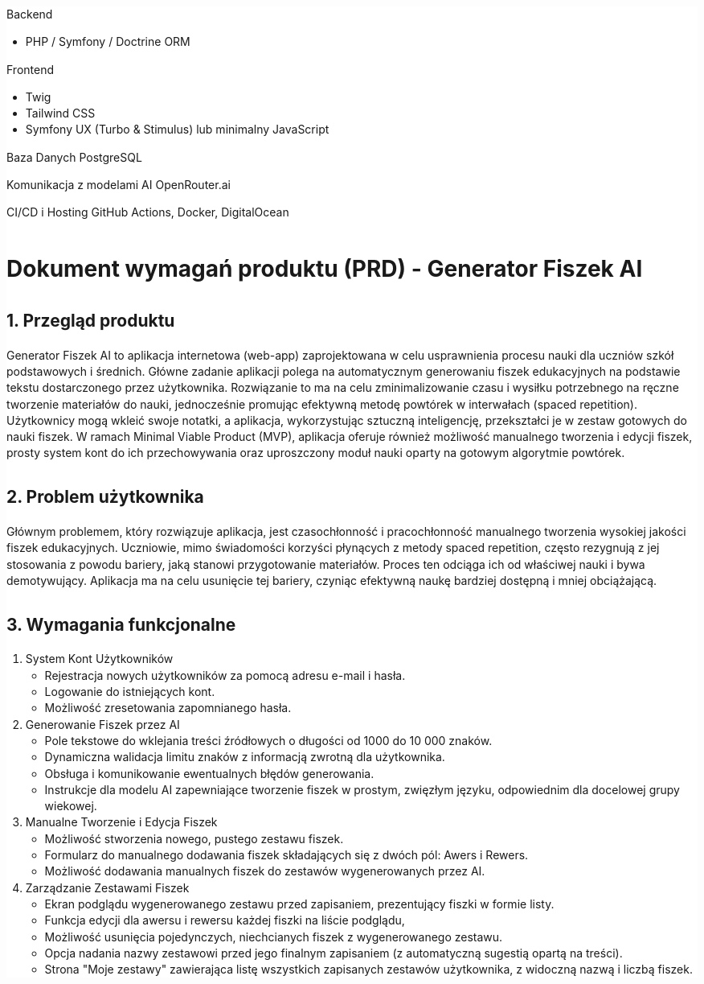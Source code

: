 <tech-stack>

Backend
- PHP / Symfony / Doctrine ORM

Frontend
- Twig
- Tailwind CSS
- Symfony UX (Turbo & Stimulus) lub minimalny JavaScript

Baza Danych
PostgreSQL

Komunikacja z modelami AI
OpenRouter.ai

CI/CD i Hosting
GitHub Actions, Docker, DigitalOcean
</tech-stack>
<prd>
# Dokument wymagań produktu (PRD) - Generator Fiszek AI
## 1. Przegląd produktu
Generator Fiszek AI to aplikacja internetowa (web-app) zaprojektowana w celu usprawnienia procesu nauki dla uczniów szkół podstawowych i średnich. Główne zadanie aplikacji polega na automatycznym generowaniu fiszek edukacyjnych na podstawie tekstu dostarczonego przez użytkownika. Rozwiązanie to ma na celu zminimalizowanie czasu i wysiłku potrzebnego na ręczne tworzenie materiałów do nauki, jednocześnie promując efektywną metodę powtórek w interwałach (spaced repetition). Użytkownicy mogą wkleić swoje notatki, a aplikacja, wykorzystując sztuczną inteligencję, przekształci je w zestaw gotowych do nauki fiszek. W ramach Minimal Viable Product (MVP), aplikacja oferuje również możliwość manualnego tworzenia i edycji fiszek, prosty system kont do ich przechowywania oraz uproszczony moduł nauki oparty na gotowym algorytmie powtórek.

## 2. Problem użytkownika
Głównym problemem, który rozwiązuje aplikacja, jest czasochłonność i pracochłonność manualnego tworzenia wysokiej jakości fiszek edukacyjnych. Uczniowie, mimo świadomości korzyści płynących z metody spaced repetition, często rezygnują z jej stosowania z powodu bariery, jaką stanowi przygotowanie materiałów. Proces ten odciąga ich od właściwej nauki i bywa demotywujący. Aplikacja ma na celu usunięcie tej bariery, czyniąc efektywną naukę bardziej dostępną i mniej obciążającą.

## 3. Wymagania funkcjonalne
1.  System Kont Użytkowników
    *   Rejestracja nowych użytkowników za pomocą adresu e-mail i hasła.
    *   Logowanie do istniejących kont.
    *   Możliwość zresetowania zapomnianego hasła.
2.  Generowanie Fiszek przez AI
    *   Pole tekstowe do wklejania treści źródłowych o długości od 1000 do 10 000 znaków.
    *   Dynamiczna walidacja limitu znaków z informacją zwrotną dla użytkownika.
    *   Obsługa i komunikowanie ewentualnych błędów generowania.
    *   Instrukcje dla modelu AI zapewniające tworzenie fiszek w prostym, zwięzłym języku, odpowiednim dla docelowej grupy wiekowej.
3.  Manualne Tworzenie i Edycja Fiszek
    *   Możliwość stworzenia nowego, pustego zestawu fiszek.
    *   Formularz do manualnego dodawania fiszek składających się z dwóch pól: Awers i Rewers.
    *   Możliwość dodawania manualnych fiszek do zestawów wygenerowanych przez AI.
4.  Zarządzanie Zestawami Fiszek
    *   Ekran podglądu wygenerowanego zestawu przed zapisaniem, prezentujący fiszki w formie listy.
    *   Funkcja edycji dla awersu i rewersu każdej fiszki na liście podglądu,
    *   Możliwość usunięcia pojedynczych, niechcianych fiszek z wygenerowanego zestawu.
    *   Opcja nadania nazwy zestawowi przed jego finalnym zapisaniem (z automatyczną sugestią opartą na treści).
    *   Strona "Moje zestawy" zawierająca listę wszystkich zapisanych zestawów użytkownika, z widoczną nazwą i liczbą fiszek.